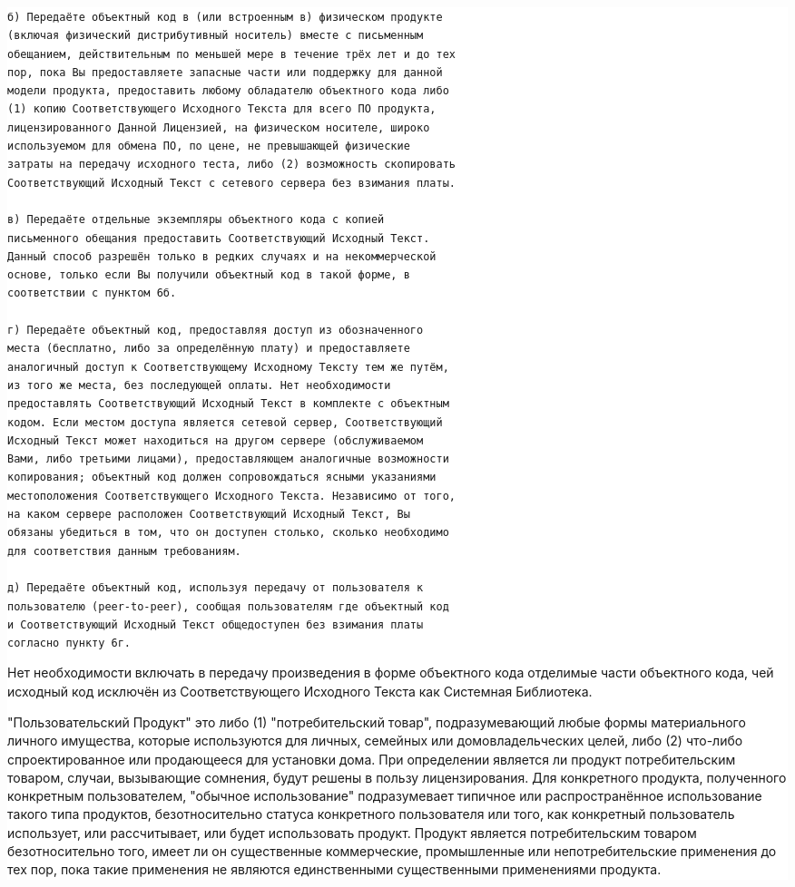     б) Передаёте объектный код в (или встроенным в) физическом продукте
    (включая физический дистрибутивный носитель) вместе с письменным
    обещанием, действительным по меньшей мере в течение трёх лет и до тех
    пор, пока Вы предоставляете запасные части или поддержку для данной
    модели продукта, предоставить любому обладателю объектного кода либо
    (1) копию Соответствующего Исходного Текста для всего ПО продукта,
    лицензированного Данной Лицензией, на физическом носителе, широко
    используемом для обмена ПО, по цене, не превышающей физические
    затраты на передачу исходного теста, либо (2) возможность скопировать
    Соответствующий Исходный Текст с сетевого сервера без взимания платы.

    в) Передаёте отдельные экземпляры объектного кода с копией
    письменного обещания предоставить Соответствующий Исходный Текст.
    Данный способ разрешён только в редких случаях и на некоммерческой
    основе, только если Вы получили объектный код в такой форме, в
    соответствии с пунктом 6б.

    г) Передаёте объектный код, предоставляя доступ из обозначенного
    места (бесплатно, либо за определённую плату) и предоставляете
    аналогичный доступ к Соответствующему Исходному Тексту тем же путём,
    из того же места, без последующей оплаты. Нет необходимости
    предоставлять Соответствующий Исходный Текст в комплекте с объектным
    кодом. Если местом доступа является сетевой сервер, Соответствующий
    Исходный Текст может находиться на другом сервере (обслуживаемом
    Вами, либо третьими лицами), предоставляющем аналогичные возможности
    копирования; объектный код должен сопровождаться ясными указаниями
    местоположения Соответствующего Исходного Текста. Независимо от того,
    на каком сервере расположен Соответствующий Исходный Текст, Вы
    обязаны убедиться в том, что он доступен столько, сколько необходимо
    для соответствия данным требованиям.

    д) Передаёте объектный код, используя передачу от пользователя к
    пользователю (peer-to-peer), сообщая пользователям где объектный код
    и Соответствующий Исходный Текст общедоступен без взимания платы
    согласно пункту 6г.

  Нет необходимости включать в передачу произведения в форме объектного
кода отделимые части объектного кода, чей исходный код исключён из
Соответствующего Исходного Текста как Системная Библиотека.

  "Пользовательский Продукт" это либо (1) "потребительский товар",
подразумевающий любые формы материального личного имущества, которые
используются для личных, семейных или домовладельческих целей, либо
(2) что-либо спроектированное или продающееся для установки дома. При
определении является ли продукт потребительским товаром, случаи,
вызывающие сомнения, будут решены в пользу лицензирования. Для
конкретного продукта, полученного конкретным пользователем, "обычное
использование" подразумевает типичное или распространённое использование
такого типа продуктов, безотносительно статуса конкретного пользователя
или того, как конкретный пользователь использует, или рассчитывает, или
будет использовать продукт. Продукт является потребительским товаром
безотносительно того, имеет ли он существенные коммерческие, промышленные
или непотребительские применения до тех пор, пока такие применения не
являются единственными существенными применениями продукта.
